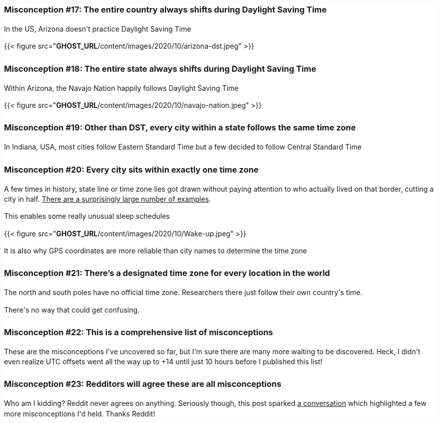 ### Misconception #17: **The entire country always shifts during Daylight Saving Time**

In the US, Arizona doesn't practice Daylight Saving Time

{{< figure src="__GHOST_URL__/content/images/2020/10/arizona-dst.jpeg" >}}

### Misconception #18: **The entire state always shifts during Daylight Saving Time**

Within Arizona, the Navajo Nation happily follows Daylight Saving Time

{{< figure src="__GHOST_URL__/content/images/2020/10/navajo-nation.jpeg" >}}

### Misconception #19: **Other than DST, every city within a state follows the same time zone**

In Indiana, USA, most cities follow Eastern Standard Time but a few decided to follow Central Standard Time

### Misconception #20: **Every city sits within exactly one time zone**

A few times in history, state line or time zone lies got drawn without paying attention to who actually lived on that border, cutting a city in half. [There are a surprisingly large number of examples](https://www.quora.com/Are-there-any-major-cities-divided-by-two-time-zones).

This enables some really unusual sleep schedules

{{< figure src="__GHOST_URL__/content/images/2020/10/Wake-up.jpeg" >}}

It is also why GPS coordinates are more reliable than city names to determine the time zone

### Misconception #21: **There’s a designated time zone for every location in the world**

The north and south poles have no official time zone. Researchers there just follow their own country's time.

There's no way that could get confusing.

### Misconception #22: **This is a comprehensive list of misconceptions**

These are the misconceptions I've uncovered so far, but I'm sure there are many more waiting to be discovered. Heck, I didn't even realize UTC offsets went all the way up to +14 until just 10 hours before I published this list!

### Misconception #23: Redditors will agree these are all misconceptions

Who am I kidding? Reddit never agrees on anything. Seriously though,  this post sparked [a conversation](https://www.reddit.com/r/programming/comments/jggx3l/falsehoods_programmers_believe_about_time_zones/) which highlighted a few more misconceptions I'd held. Thanks Reddit!
